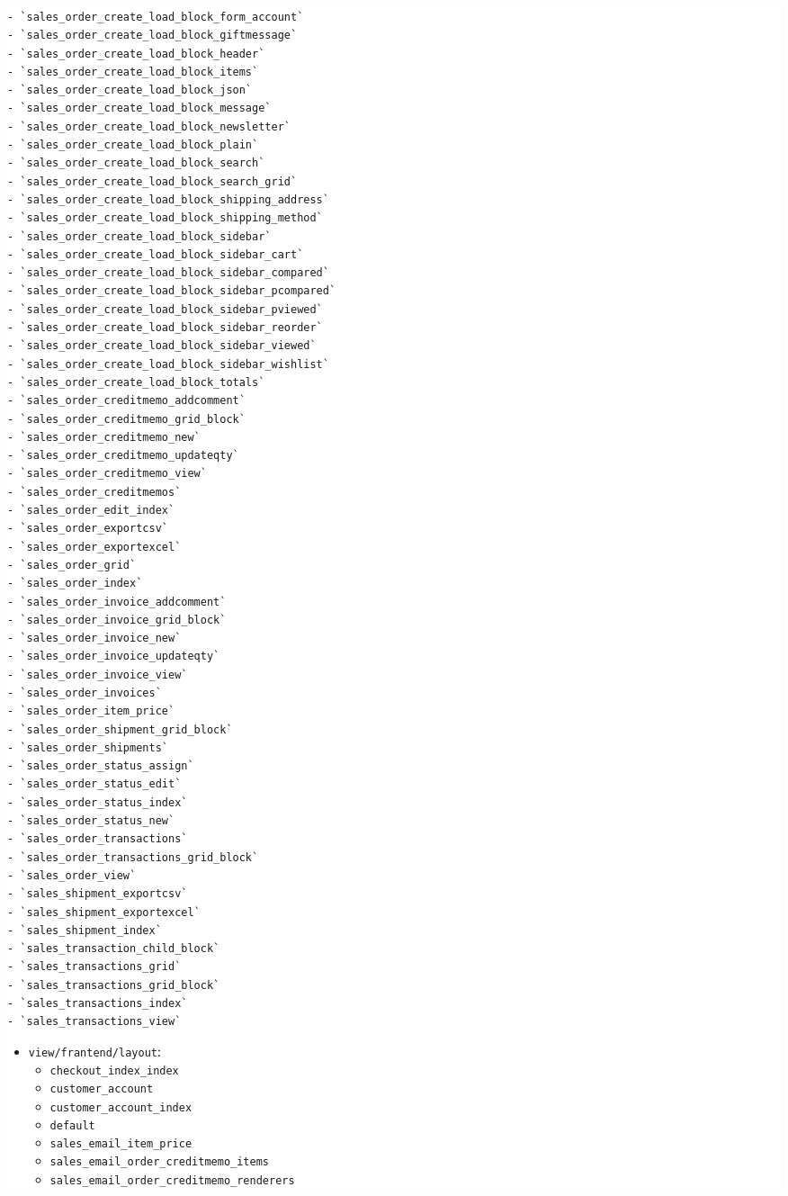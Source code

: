     - `sales_order_create_load_block_form_account`
    - `sales_order_create_load_block_giftmessage`
    - `sales_order_create_load_block_header`
    - `sales_order_create_load_block_items`
    - `sales_order_create_load_block_json`
    - `sales_order_create_load_block_message`
    - `sales_order_create_load_block_newsletter`
    - `sales_order_create_load_block_plain`
    - `sales_order_create_load_block_search`
    - `sales_order_create_load_block_search_grid`
    - `sales_order_create_load_block_shipping_address`
    - `sales_order_create_load_block_shipping_method`
    - `sales_order_create_load_block_sidebar`
    - `sales_order_create_load_block_sidebar_cart`
    - `sales_order_create_load_block_sidebar_compared`
    - `sales_order_create_load_block_sidebar_pcompared`
    - `sales_order_create_load_block_sidebar_pviewed`
    - `sales_order_create_load_block_sidebar_reorder`
    - `sales_order_create_load_block_sidebar_viewed`
    - `sales_order_create_load_block_sidebar_wishlist`
    - `sales_order_create_load_block_totals`
    - `sales_order_creditmemo_addcomment`
    - `sales_order_creditmemo_grid_block`
    - `sales_order_creditmemo_new`
    - `sales_order_creditmemo_updateqty`
    - `sales_order_creditmemo_view`
    - `sales_order_creditmemos`
    - `sales_order_edit_index`
    - `sales_order_exportcsv`
    - `sales_order_exportexcel`
    - `sales_order_grid`
    - `sales_order_index`
    - `sales_order_invoice_addcomment`
    - `sales_order_invoice_grid_block`
    - `sales_order_invoice_new`
    - `sales_order_invoice_updateqty`
    - `sales_order_invoice_view`
    - `sales_order_invoices`
    - `sales_order_item_price`
    - `sales_order_shipment_grid_block`
    - `sales_order_shipments`
    - `sales_order_status_assign`
    - `sales_order_status_edit`
    - `sales_order_status_index`
    - `sales_order_status_new`
    - `sales_order_transactions`
    - `sales_order_transactions_grid_block`
    - `sales_order_view`
    - `sales_shipment_exportcsv`
    - `sales_shipment_exportexcel`
    - `sales_shipment_index`
    - `sales_transaction_child_block`
    - `sales_transactions_grid`
    - `sales_transactions_grid_block`
    - `sales_transactions_index`
    - `sales_transactions_view`
- `view/frantend/layout`:
    - `checkout_index_index`
    - `customer_account`
    - `customer_account_index`
    - `default`
    - `sales_email_item_price`
    - `sales_email_order_creditmemo_items`
    - `sales_email_order_creditmemo_renderers`